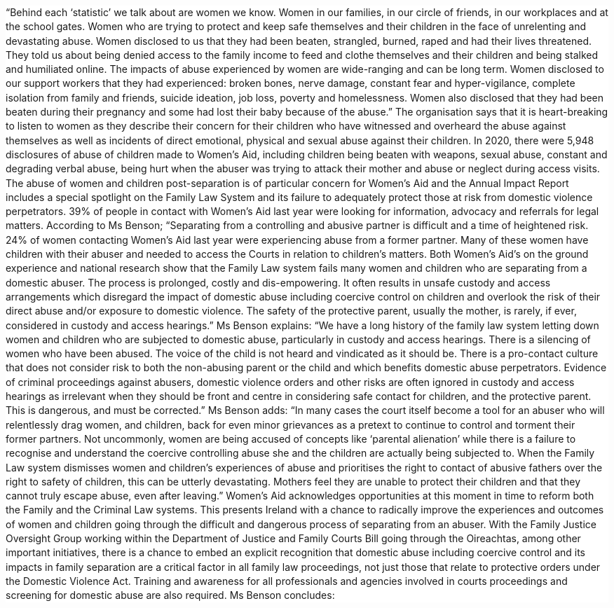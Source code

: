“Behind each ‘statistic’ we talk about are women we know. Women in our families, in our circle of friends, in our workplaces and at the school gates. Women who are trying to protect and keep safe themselves and their children in the face of unrelenting and devastating abuse. Women disclosed to us that they had been beaten, strangled, burned, raped and had their lives threatened. They told us about being denied access to the family income to feed and clothe themselves and their children and being stalked and humiliated online. The impacts of abuse experienced by women are wide-ranging and can be long term. Women disclosed to our support workers that they had experienced: broken bones, nerve damage, constant fear and hyper-vigilance, complete isolation from family and friends, suicide ideation, job loss, poverty and homelessness. Women also disclosed that they had been beaten during their pregnancy and some had lost their baby because of the abuse.”
The organisation says that it is heart-breaking to listen to women as they describe their concern for their children who have witnessed and overheard the abuse against themselves as well as incidents of direct emotional, physical and sexual abuse against their children. In 2020, there were 5,948 disclosures of abuse of children made to Women’s Aid, including children being beaten with weapons, sexual abuse, constant and degrading verbal abuse, being hurt when the abuser was trying to attack their mother and abuse or neglect during access visits. 
The abuse of women and children post-separation is of particular concern for Women’s Aid and the Annual Impact Report includes a special spotlight on the Family Law System and its failure to adequately protect those at risk from domestic violence perpetrators. 39% of people in contact with Women’s Aid last year were looking for information, advocacy and referrals for legal matters.
According to Ms Benson;
“Separating from a controlling and abusive partner is difficult and a time of heightened risk. 24% of women contacting Women’s Aid last year were experiencing abuse from a former partner. Many of these women have children with their abuser and needed to access the Courts in relation to children’s matters. Both Women’s Aid’s on the ground experience and national research show that the Family Law system fails many women and children who are separating from a domestic abuser. The process is prolonged, costly and dis-empowering. It often results in unsafe custody and access arrangements which disregard the impact of domestic abuse including coercive control on children and overlook the risk of their direct abuse and/or exposure to domestic violence. The safety of the protective parent, usually the mother, is rarely, if ever, considered in custody and access hearings.”
Ms Benson explains:
“We have a long history of the family law system letting down women and children who are subjected to domestic abuse, particularly in custody and access hearings. There is a silencing of women who have been abused. The voice of the child is not heard and vindicated as it should be. There is a pro-contact culture that does not consider risk to both the non-abusing parent or the child and which benefits domestic abuse perpetrators. Evidence of criminal proceedings against abusers, domestic violence orders and other risks are often ignored in custody and access hearings as irrelevant when they should be front and centre in considering safe contact for children, and the protective parent. This is dangerous, and must be corrected.”
Ms Benson adds:
“In many cases the court itself become a tool for an abuser who will relentlessly drag women, and children, back for even minor grievances as a pretext to continue to control and torment their former partners. Not uncommonly, women are being accused of concepts like ‘parental alienation’ while there is a failure to recognise and understand the coercive controlling abuse she and the children are actually being subjected to. When the Family Law system dismisses women and children’s experiences of abuse and prioritises the right to contact of abusive fathers over the right to safety of children, this can be utterly devastating. Mothers feel they are unable to protect their children and that they cannot truly escape abuse, even after leaving.”
Women’s Aid acknowledges opportunities at this moment in time to reform both the Family and the Criminal Law systems. This presents Ireland with a chance to radically improve the experiences and outcomes of women and children going through the difficult and dangerous process of separating from an abuser. With the Family Justice Oversight Group working within the Department of Justice and Family Courts Bill going through the Oireachtas, among other important initiatives, there is a chance to embed an explicit recognition that domestic abuse including coercive control and its impacts in family separation are a critical factor in all family law proceedings, not just those that relate to protective orders under the Domestic Violence Act. Training and awareness for all professionals and agencies involved in courts proceedings and screening for domestic abuse are also required.
Ms Benson concludes:
